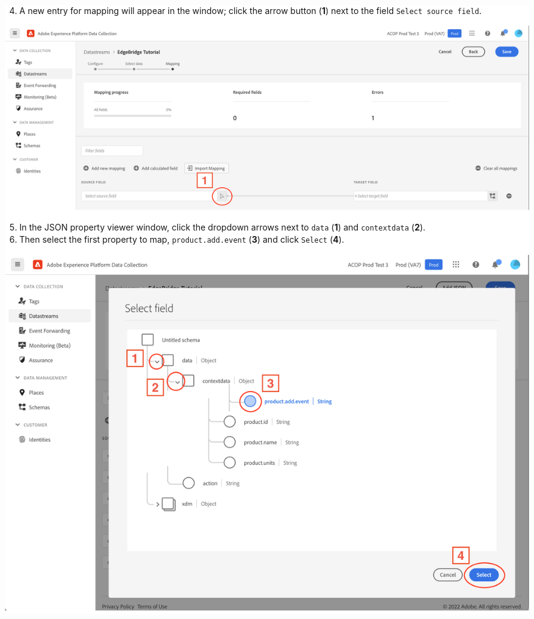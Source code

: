 4. A new entry for mapping will appear in the window; click the arrow button (**1**) next to the field `Select source field`.

<img src="../assets/edge-bridge-tutorial/data-prep/datastreams-mapping-json.png" alt="Datastream mapping" width="1100"/>  

5. In the JSON property viewer window, click the dropdown arrows next to `data` (**1**) and `contextdata` (**2**).
6. Then select the first property to map, `product.add.event` (**3**) and click `Select` (**4**).

<img src="../assets/edge-bridge-tutorial/data-prep/datastreams-mapping-json-property.png" alt="Datastream select property" width="1100"/>  
